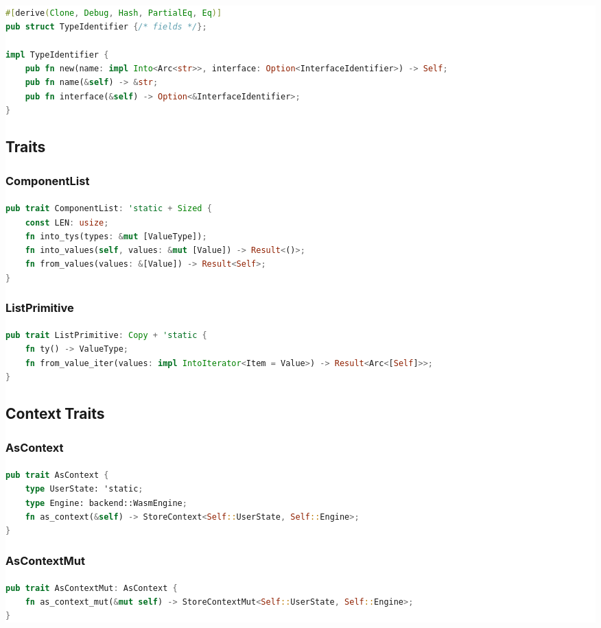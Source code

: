 ```rust
#[derive(Clone, Debug, Hash, PartialEq, Eq)]
pub struct TypeIdentifier {/* fields */};

impl TypeIdentifier {
    pub fn new(name: impl Into<Arc<str>>, interface: Option<InterfaceIdentifier>) -> Self;
    pub fn name(&self) -> &str;
    pub fn interface(&self) -> Option<&InterfaceIdentifier>;
}
```

## Traits

### ComponentList

```rust
pub trait ComponentList: 'static + Sized {
    const LEN: usize;
    fn into_tys(types: &mut [ValueType]);
    fn into_values(self, values: &mut [Value]) -> Result<()>;
    fn from_values(values: &[Value]) -> Result<Self>;
}
```

### ListPrimitive

```rust
pub trait ListPrimitive: Copy + 'static {
    fn ty() -> ValueType;
    fn from_value_iter(values: impl IntoIterator<Item = Value>) -> Result<Arc<[Self]>>;
}
```

## Context Traits

### AsContext

```rust
pub trait AsContext {
    type UserState: 'static;
    type Engine: backend::WasmEngine;
    fn as_context(&self) -> StoreContext<Self::UserState, Self::Engine>;
}
```

### AsContextMut

```rust
pub trait AsContextMut: AsContext {
    fn as_context_mut(&mut self) -> StoreContextMut<Self::UserState, Self::Engine>;
}
```
